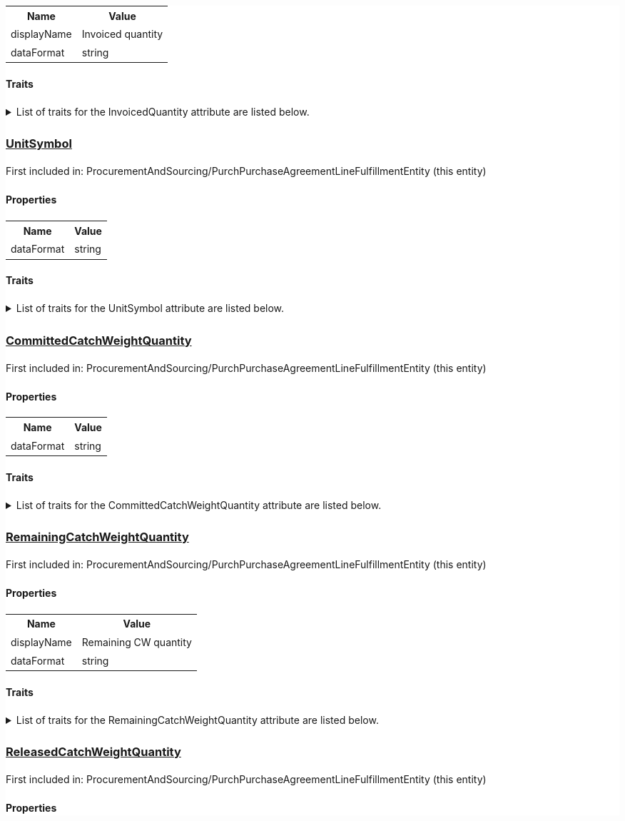 <table><tr><th>Name</th><th>Value</th></tr><tr><td>displayName</td><td>Invoiced quantity</td></tr><tr><td>dataFormat</td><td>string</td></tr></table>

#### Traits

<details><summary>List of traits for the InvoicedQuantity attribute are listed below.</summary></details>

### <a href=#UnitSymbol name="UnitSymbol">UnitSymbol</a>

First included in: ProcurementAndSourcing/PurchPurchaseAgreementLineFulfillmentEntity (this entity)  

#### Properties

<table><tr><th>Name</th><th>Value</th></tr><tr><td>dataFormat</td><td>string</td></tr></table>

#### Traits

<details><summary>List of traits for the UnitSymbol attribute are listed below.</summary></details>

### <a href=#CommittedCatchWeightQuantity name="CommittedCatchWeightQuantity">CommittedCatchWeightQuantity</a>

First included in: ProcurementAndSourcing/PurchPurchaseAgreementLineFulfillmentEntity (this entity)  

#### Properties

<table><tr><th>Name</th><th>Value</th></tr><tr><td>dataFormat</td><td>string</td></tr></table>

#### Traits

<details><summary>List of traits for the CommittedCatchWeightQuantity attribute are listed below.</summary></details>

### <a href=#RemainingCatchWeightQuantity name="RemainingCatchWeightQuantity">RemainingCatchWeightQuantity</a>

First included in: ProcurementAndSourcing/PurchPurchaseAgreementLineFulfillmentEntity (this entity)  

#### Properties

<table><tr><th>Name</th><th>Value</th></tr><tr><td>displayName</td><td>Remaining CW quantity</td></tr><tr><td>dataFormat</td><td>string</td></tr></table>

#### Traits

<details><summary>List of traits for the RemainingCatchWeightQuantity attribute are listed below.</summary></details>

### <a href=#ReleasedCatchWeightQuantity name="ReleasedCatchWeightQuantity">ReleasedCatchWeightQuantity</a>

First included in: ProcurementAndSourcing/PurchPurchaseAgreementLineFulfillmentEntity (this entity)  

#### Properties

